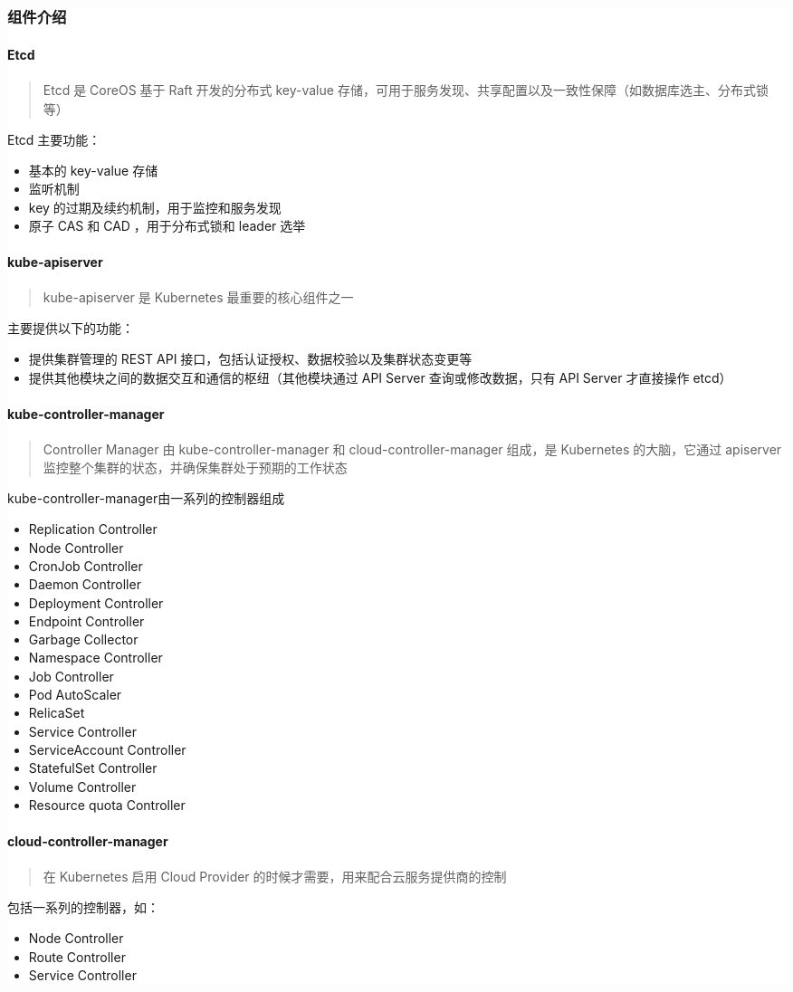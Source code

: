 ### 组件介绍

#### Etcd

> Etcd 是 CoreOS 基于 Raft 开发的分布式 key-value 存储，可用于服务发现、共享配置以及一致性保障（如数据库选主、分布式锁等）

Etcd 主要功能：

- 基本的 key-value 存储
- 监听机制
- key 的过期及续约机制，用于监控和服务发现
- 原子 CAS 和 CAD ，用于分布式锁和 leader 选举



#### kube-apiserver

> kube-apiserver 是 Kubernetes 最重要的核心组件之一

主要提供以下的功能：

- 提供集群管理的 REST API 接口，包括认证授权、数据校验以及集群状态变更等
- 提供其他模块之间的数据交互和通信的枢纽（其他模块通过 API Server 查询或修改数据，只有 API Server 才直接操作 etcd）



#### kube-controller-manager

> Controller Manager 由 kube-controller-manager 和 cloud-controller-manager 组成，是 Kubernetes 的大脑，它通过 apiserver 监控整个集群的状态，并确保集群处于预期的工作状态

kube-controller-manager由一系列的控制器组成

- Replication Controller
- Node Controller
- CronJob Controller
- Daemon Controller
- Deployment Controller
- Endpoint Controller
- Garbage Collector
- Namespace Controller
- Job Controller
- Pod AutoScaler
- RelicaSet
- Service Controller
- ServiceAccount Controller
- StatefulSet Controller
- Volume Controller
- Resource quota Controller



#### cloud-controller-manager

> 在 Kubernetes 启用 Cloud Provider 的时候才需要，用来配合云服务提供商的控制

包括一系列的控制器，如：

- Node Controller
- Route Controller
- Service Controller
